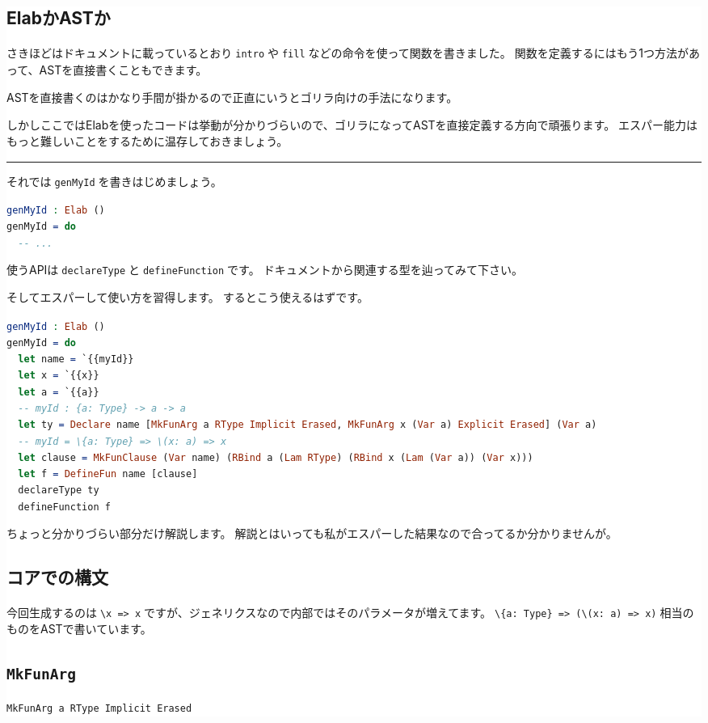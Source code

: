 ## ElabかASTか

さきほどはドキュメントに載っているとおり `intro` や `fill` などの命令を使って関数を書きました。
関数を定義するにはもう1つ方法があって、ASTを直接書くこともできます。

ASTを直接書くのはかなり手間が掛かるので正直にいうとゴリラ向けの手法になります。

しかしここではElabを使ったコードは挙動が分かりづらいので、ゴリラになってASTを直接定義する方向で頑張ります。
エスパー能力はもっと難しいことをするために温存しておきましょう。

---

それでは `genMyId` を書きはじめましょう。


``` idris
genMyId : Elab ()
genMyId = do
  -- ...
```

使うAPIは `declareType` と `defineFunction` です。
ドキュメントから関連する型を辿ってみて下さい。

そしてエスパーして使い方を習得します。
するとこう使えるはずです。

```idris
genMyId : Elab ()
genMyId = do
  let name = `{{myId}}
  let x = `{{x}}
  let a = `{{a}}
  -- myId : {a: Type} -> a -> a
  let ty = Declare name [MkFunArg a RType Implicit Erased, MkFunArg x (Var a) Explicit Erased] (Var a)
  -- myId = \{a: Type} => \(x: a) => x
  let clause = MkFunClause (Var name) (RBind a (Lam RType) (RBind x (Lam (Var a)) (Var x)))
  let f = DefineFun name [clause]
  declareType ty
  defineFunction f
```

ちょっと分かりづらい部分だけ解説します。
解説とはいっても私がエスパーした結果なので合ってるか分かりませんが。

## コアでの構文

今回生成するのは `\x => x` ですが、ジェネリクスなので内部ではそのパラメータが増えてます。
`\{a: Type} => (\(x: a) => x)` 相当のものをASTで書いています。


## `MkFunArg`

`MkFunArg a RType Implicit Erased`

